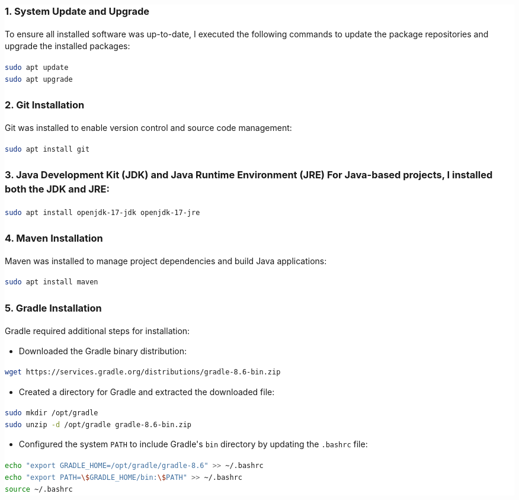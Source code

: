 ### 1. **System Update and Upgrade**
To ensure all installed software was up-to-date, I executed the following commands to update the package repositories and upgrade the installed packages:

```bash
sudo apt update
sudo apt upgrade
```

### 2. **Git Installation**

Git was installed to enable version control and source code management:

```bash
sudo apt install git
```

### 3. Java Development Kit (JDK) and Java Runtime Environment (JRE) For Java-based projects, I installed both the JDK and JRE:

```bash
sudo apt install openjdk-17-jdk openjdk-17-jre
```

### 4. **Maven Installation**

Maven was installed to manage project dependencies and build Java applications:

```bash
sudo apt install maven
```

### 5. **Gradle Installation**

Gradle required additional steps for installation:

- Downloaded the Gradle binary distribution:

```bash
wget https://services.gradle.org/distributions/gradle-8.6-bin.zip
```

- Created a directory for Gradle and extracted the downloaded file:

```bash
sudo mkdir /opt/gradle
sudo unzip -d /opt/gradle gradle-8.6-bin.zip
```

- Configured the system `PATH` to include Gradle's `bin` directory by updating the `.bashrc` file:

```bash
echo "export GRADLE_HOME=/opt/gradle/gradle-8.6" >> ~/.bashrc
echo "export PATH=\$GRADLE_HOME/bin:\$PATH" >> ~/.bashrc
source ~/.bashrc
```
  